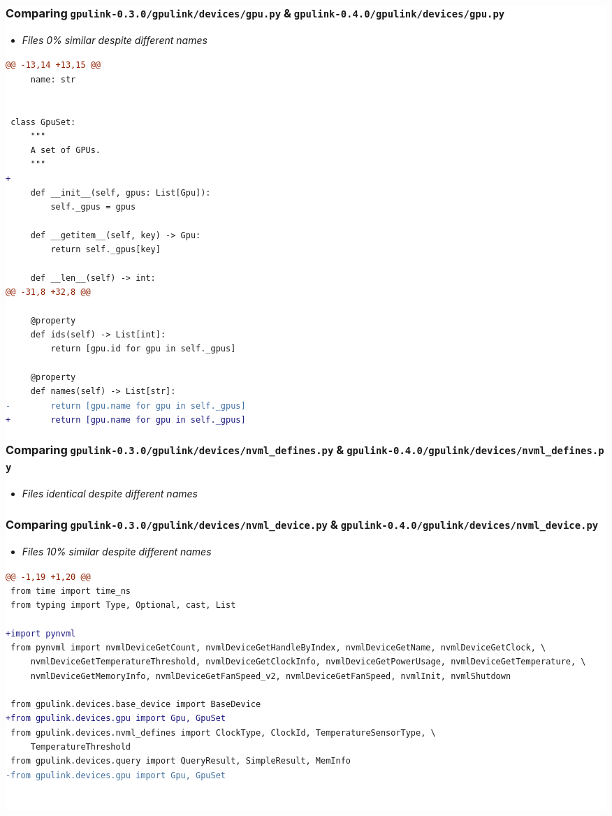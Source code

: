 ### Comparing `gpulink-0.3.0/gpulink/devices/gpu.py` & `gpulink-0.4.0/gpulink/devices/gpu.py`

 * *Files 0% similar despite different names*

```diff
@@ -13,14 +13,15 @@
     name: str
 
 
 class GpuSet:
     """
     A set of GPUs.
     """
+
     def __init__(self, gpus: List[Gpu]):
         self._gpus = gpus
 
     def __getitem__(self, key) -> Gpu:
         return self._gpus[key]
 
     def __len__(self) -> int:
@@ -31,8 +32,8 @@
 
     @property
     def ids(self) -> List[int]:
         return [gpu.id for gpu in self._gpus]
 
     @property
     def names(self) -> List[str]:
-        return [gpu.name for gpu in self._gpus]
+        return [gpu.name for gpu in self._gpus]
```

### Comparing `gpulink-0.3.0/gpulink/devices/nvml_defines.py` & `gpulink-0.4.0/gpulink/devices/nvml_defines.py`

 * *Files identical despite different names*

### Comparing `gpulink-0.3.0/gpulink/devices/nvml_device.py` & `gpulink-0.4.0/gpulink/devices/nvml_device.py`

 * *Files 10% similar despite different names*

```diff
@@ -1,19 +1,20 @@
 from time import time_ns
 from typing import Type, Optional, cast, List
 
+import pynvml
 from pynvml import nvmlDeviceGetCount, nvmlDeviceGetHandleByIndex, nvmlDeviceGetName, nvmlDeviceGetClock, \
     nvmlDeviceGetTemperatureThreshold, nvmlDeviceGetClockInfo, nvmlDeviceGetPowerUsage, nvmlDeviceGetTemperature, \
     nvmlDeviceGetMemoryInfo, nvmlDeviceGetFanSpeed_v2, nvmlDeviceGetFanSpeed, nvmlInit, nvmlShutdown
 
 from gpulink.devices.base_device import BaseDevice
+from gpulink.devices.gpu import Gpu, GpuSet
 from gpulink.devices.nvml_defines import ClockType, ClockId, TemperatureSensorType, \
     TemperatureThreshold
 from gpulink.devices.query import QueryResult, SimpleResult, MemInfo
-from gpulink.devices.gpu import Gpu, GpuSet
 
 
```